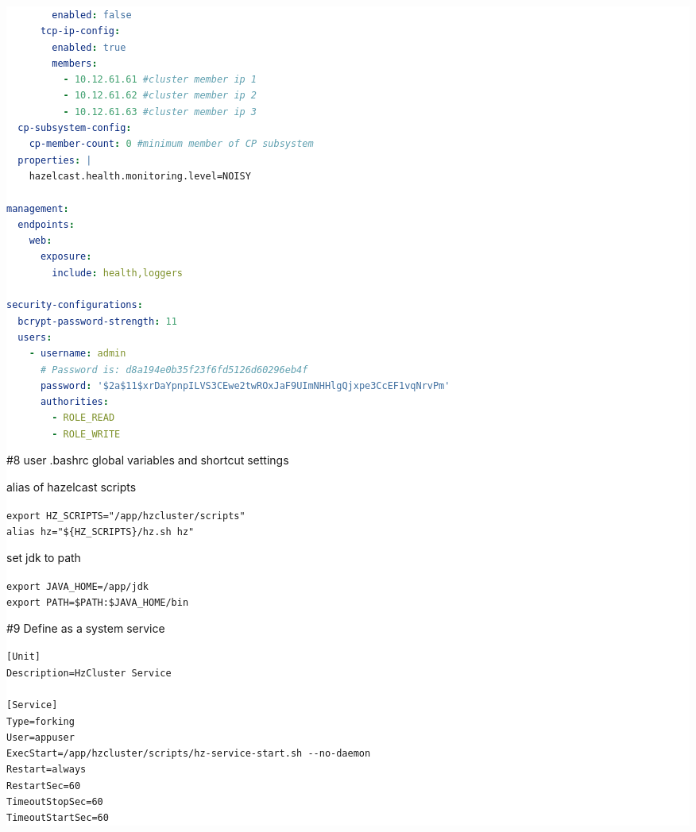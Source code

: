 ```yaml
        enabled: false
      tcp-ip-config:
        enabled: true
        members:
          - 10.12.61.61 #cluster member ip 1
          - 10.12.61.62 #cluster member ip 2
          - 10.12.61.63 #cluster member ip 3
  cp-subsystem-config:
    cp-member-count: 0 #minimum member of CP subsystem
  properties: |
    hazelcast.health.monitoring.level=NOISY

management:
  endpoints:
    web:
      exposure:
        include: health,loggers

security-configurations:
  bcrypt-password-strength: 11
  users:
    - username: admin
      # Password is: d8a194e0b35f23f6fd5126d60296eb4f
      password: '$2a$11$xrDaYpnpILVS3CEwe2twROxJaF9UImNHHlgQjxpe3CcEF1vqNrvPm'
      authorities:
        - ROLE_READ
        - ROLE_WRITE
```

#8 user .bashrc global variables and shortcut settings

alias of hazelcast scripts

    export HZ_SCRIPTS="/app/hzcluster/scripts"
    alias hz="${HZ_SCRIPTS}/hz.sh hz"

set jdk to path

    export JAVA_HOME=/app/jdk
    export PATH=$PATH:$JAVA_HOME/bin

#9 Define as a system service

    [Unit]
    Description=HzCluster Service
    
    [Service]
    Type=forking
    User=appuser
    ExecStart=/app/hzcluster/scripts/hz-service-start.sh --no-daemon
    Restart=always
    RestartSec=60
    TimeoutStopSec=60
    TimeoutStartSec=60
    